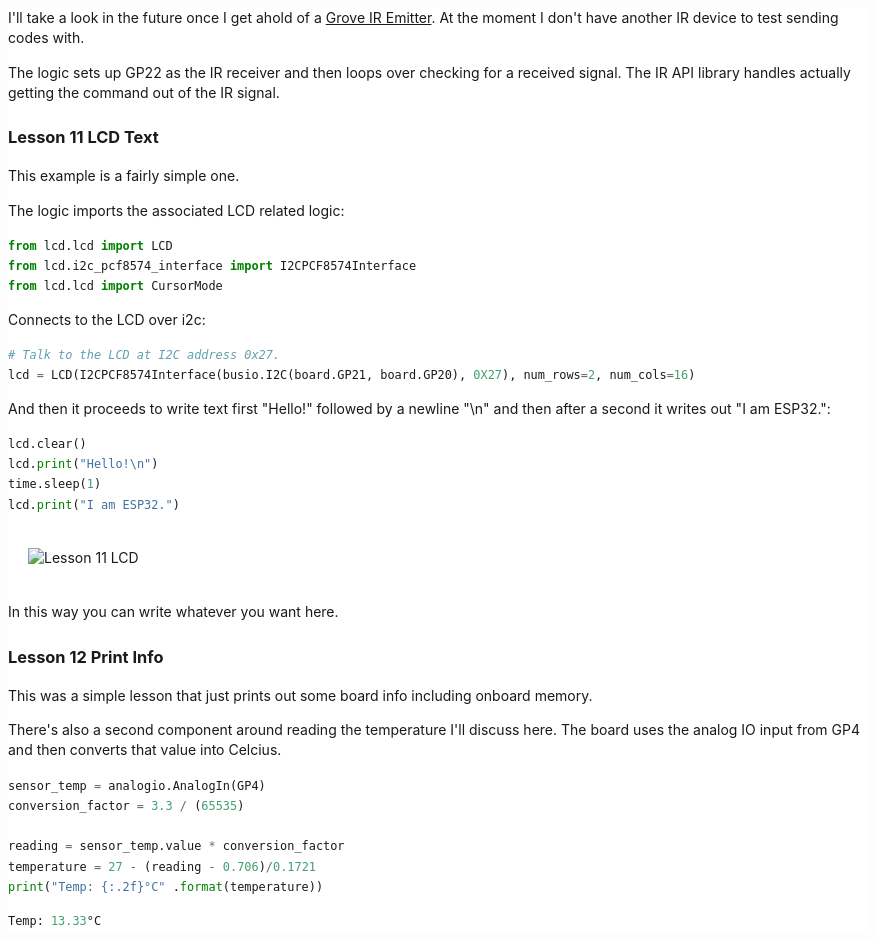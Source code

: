 I'll take a look in the future once I get ahold of a [Grove IR Emitter](https://wiki.seeedstudio.com/Grove-Infrared_Emitter/). At the moment I don't have another IR device to test sending codes with.

The logic sets up GP22 as the IR receiver and then loops over checking for a received signal. The IR API library handles actually getting the command out of the IR signal.

### Lesson 11 LCD Text

This example is a fairly simple one.

The logic imports the associated LCD related logic:
```py
from lcd.lcd import LCD
from lcd.i2c_pcf8574_interface import I2CPCF8574Interface
from lcd.lcd import CursorMode
```

Connects to the LCD over i2c:
```py
# Talk to the LCD at I2C address 0x27.
lcd = LCD(I2CPCF8574Interface(busio.I2C(board.GP21, board.GP20), 0X27), num_rows=2, num_cols=16)
```

And then it proceeds to write text first "Hello!" followed by a newline "\n" and then after a second it writes out "I am ESP32.":

```py
lcd.clear()
lcd.print("Hello!\n")
time.sleep(1)
lcd.print("I am ESP32.")
```

<img src="{{ site.url }}{{ site.baseurl }}/assets/images/projects/adeept/omni-directional-banana-pi-picow-s3/adeept-banana-pi-car-11.webp" alt="Lesson 11 LCD" style="padding: 20px; background-color: #FFF;">

In this way you can write whatever you want here.

### Lesson 12 Print Info

This was a simple lesson that just prints out some board info including onboard memory.

There's also a second component around reading the temperature I'll discuss here.
The board uses the analog IO input from GP4 and then converts that value into Celcius.

```py
sensor_temp = analogio.AnalogIn(GP4)
conversion_factor = 3.3 / (65535)

reading = sensor_temp.value * conversion_factor
temperature = 27 - (reading - 0.706)/0.1721
print("Temp: {:.2f}°C" .format(temperature))
```

```py
Temp: 13.33°C
```

